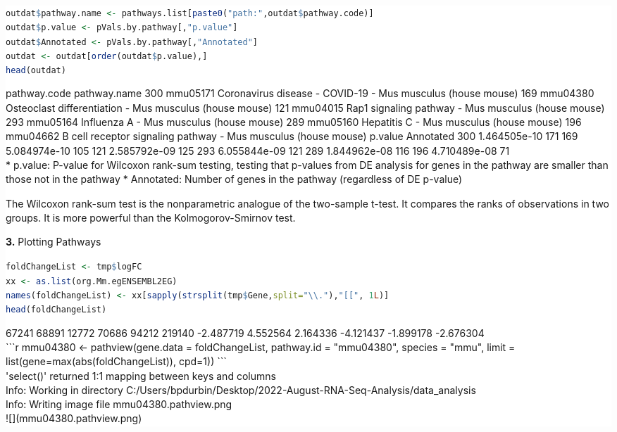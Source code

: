```r
outdat$pathway.name <- pathways.list[paste0("path:",outdat$pathway.code)]
outdat$p.value <- pVals.by.pathway[,"p.value"]
outdat$Annotated <- pVals.by.pathway[,"Annotated"]
outdat <- outdat[order(outdat$p.value),]
head(outdat)
```

<div class='r_output'>     pathway.code                                                   pathway.name
 300     mmu05171    Coronavirus disease - COVID-19 - Mus musculus (house mouse)
 169     mmu04380        Osteoclast differentiation - Mus musculus (house mouse)
 121     mmu04015            Rap1 signaling pathway - Mus musculus (house mouse)
 293     mmu05164                       Influenza A - Mus musculus (house mouse)
 289     mmu05160                       Hepatitis C - Mus musculus (house mouse)
 196     mmu04662 B cell receptor signaling pathway - Mus musculus (house mouse)
          p.value Annotated
 300 1.464505e-10       171
 169 5.084974e-10       105
 121 2.585792e-09       125
 293 6.055844e-09       121
 289 1.844962e-08       116
 196 4.710489e-08        71
</div>* p.value: P-value for Wilcoxon rank-sum testing, testing that p-values from DE analysis for genes in the pathway are smaller than those not in the pathway
* Annotated: Number of genes in the pathway (regardless of DE p-value)

The Wilcoxon rank-sum test is the nonparametric analogue of the two-sample t-test.  It compares the ranks of observations in two groups.  It is more powerful than the Kolmogorov-Smirnov test.

**3\.** Plotting Pathways

```r
foldChangeList <- tmp$logFC
xx <- as.list(org.Mm.egENSEMBL2EG)
names(foldChangeList) <- xx[sapply(strsplit(tmp$Gene,split="\\."),"[[", 1L)]
head(foldChangeList)
```

<div class='r_output'>     67241     68891     12772     70686     94212    219140 
 -2.487719  4.552564  2.164336 -4.121437 -1.899178 -2.676304
</div>
```r
mmu04380 <- pathview(gene.data  = foldChangeList,
                     pathway.id = "mmu04380",
                     species    = "mmu",
                     limit      = list(gene=max(abs(foldChangeList)), cpd=1))
```

<div class='r_output'> 'select()' returned 1:1 mapping between keys and columns
</div>
<div class='r_output'> Info: Working in directory C:/Users/bpdurbin/Desktop/2022-August-RNA-Seq-Analysis/data_analysis
</div>
<div class='r_output'> Info: Writing image file mmu04380.pathview.png
</div>
![](mmu04380.pathview.png)
